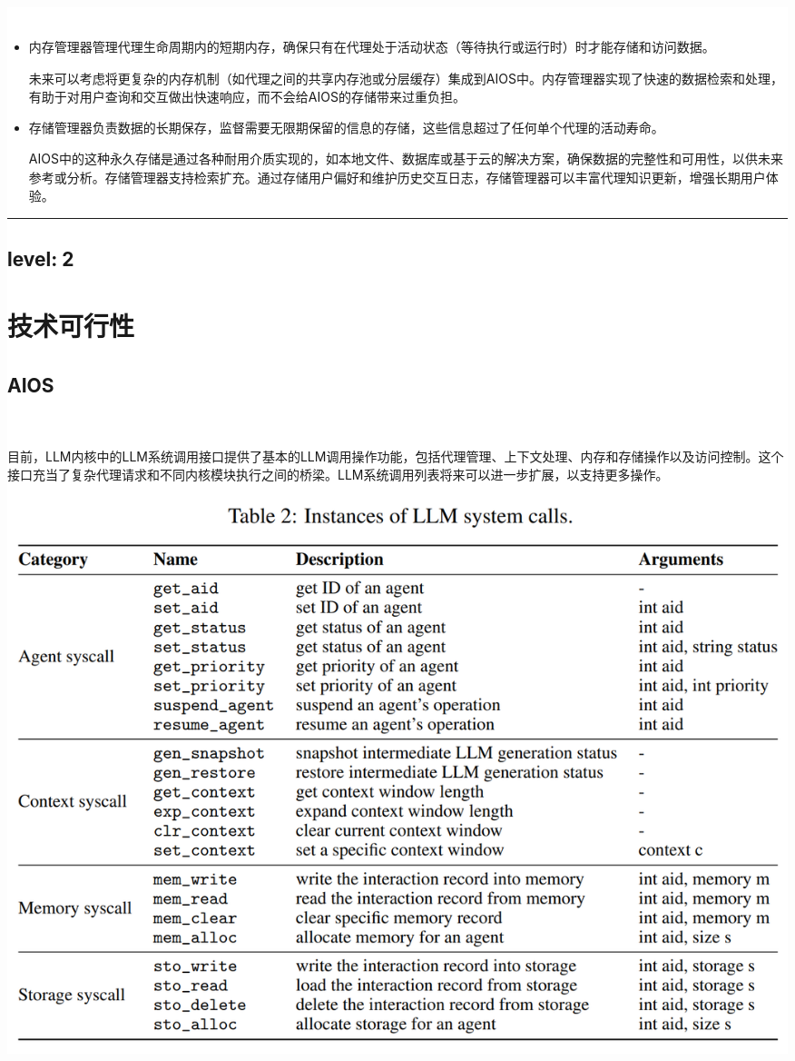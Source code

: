 <br>

- 内存管理器管理代理生命周期内的短期内存，确保只有在代理处于活动状态（等待执行或运行时）时才能存储和访问数据。
  
  未来可以考虑将更复杂的内存机制（如代理之间的共享内存池或分层缓存）集成到AIOS中。内存管理器实现了快速的数据检索和处理，有助于对用户查询和交互做出快速响应，而不会给AIOS的存储带来过重负担。

- 存储管理器负责数据的长期保存，监督需要无限期保留的信息的存储，这些信息超过了任何单个代理的活动寿命。
  
  AIOS中的这种永久存储是通过各种耐用介质实现的，如本地文件、数据库或基于云的解决方案，确保数据的完整性和可用性，以供未来参考或分析。存储管理器支持检索扩充。通过存储用户偏好和维护历史交互日志，存储管理器可以丰富代理知识更新，增强长期用户体验。


---
level: 2
---

# 技术可行性

## AIOS

<br>

目前，LLM内核中的LLM系统调用接口提供了基本的LLM调用操作功能，包括代理管理、上下文处理、内存和存储操作以及访问控制。这个接口充当了复杂代理请求和不同内核模块执行之间的桥梁。LLM系统调用列表将来可以进一步扩展，以支持更多操作。


<Transform :scale="0.45">

![syscall](https://github.com/OSH-2024/ArkFS/blob/main/doc/feasibility_report/src/syscall.png?raw=true)
